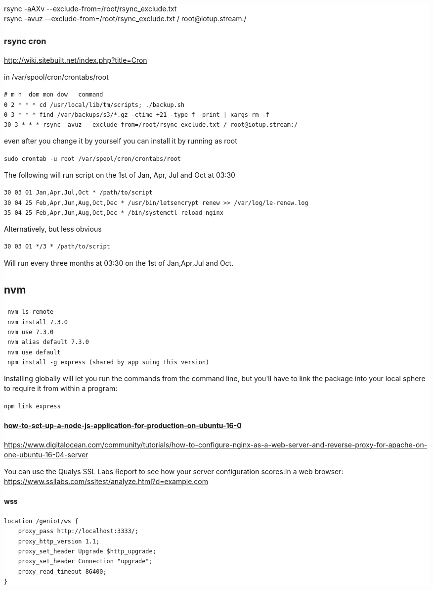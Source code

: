    rsync -aAXv --exclude-from=/root/rsync_exclude.txt   
   rsync -avuz --exclude-from=/root/rsync_exclude.txt / root@iotup.stream:/

   ### rsync cron
   http://wiki.sitebuilt.net/index.php?title=Cron

   in /var/spool/cron/crontabs/root

    # m h  dom mon dow   command
    0 2 * * * cd /usr/local/lib/tm/scripts; ./backup.sh
    0 3 * * * find /var/backups/s3/*.gz -ctime +21 -type f -print | xargs rm -f
    30 3 * * * rsync -avuz --exclude-from=/root/rsync_exclude.txt / root@iotup.stream:/


even after you change it by yourself you can install it by running as root

    sudo crontab -u root /var/spool/cron/crontabs/root

The following will run script on the 1st of Jan, Apr, Jul and Oct at 03:30

    30 03 01 Jan,Apr,Jul,Oct * /path/to/script
    30 04 25 Feb,Apr,Jun,Aug,Oct,Dec * /usr/bin/letsencrypt renew >> /var/log/le-renew.log
    35 04 25 Feb,Apr,Jun,Aug,Oct,Dec * /bin/systemctl reload nginx
Alternatively, but less obvious

    30 03 01 */3 * /path/to/script
Will run every three months at 03:30 on the 1st of Jan,Apr,Jul and Oct.
## nvm
     nvm ls-remote
     nvm install 7.3.0
     nvm use 7.3.0
     nvm alias default 7.3.0
     nvm use default
     npm install -g express (shared by app suing this version)

Installing globally will let you run the commands from the command line, but you'll have to link the package into your local sphere to require it from within a program:

    npm link express

#### [how-to-set-up-a-node-js-application-for-production-on-ubuntu-16-0](https://www.digitalocean.com/community/tutorials/how-to-set-up-a-node-js-application-for-production-on-ubuntu-16-0)    
https://www.digitalocean.com/community/tutorials/how-to-configure-nginx-as-a-web-server-and-reverse-proxy-for-apache-on-one-ubuntu-16-04-server

You can use the Qualys SSL Labs Report to see how your server configuration scores:In a web browser:
https://www.ssllabs.com/ssltest/analyze.html?d=example.com

#### wss
    location /geniot/ws {
        proxy_pass http://localhost:3333/;
        proxy_http_version 1.1;
        proxy_set_header Upgrade $http_upgrade;
        proxy_set_header Connection "upgrade";
        proxy_read_timeout 86400;
    }
